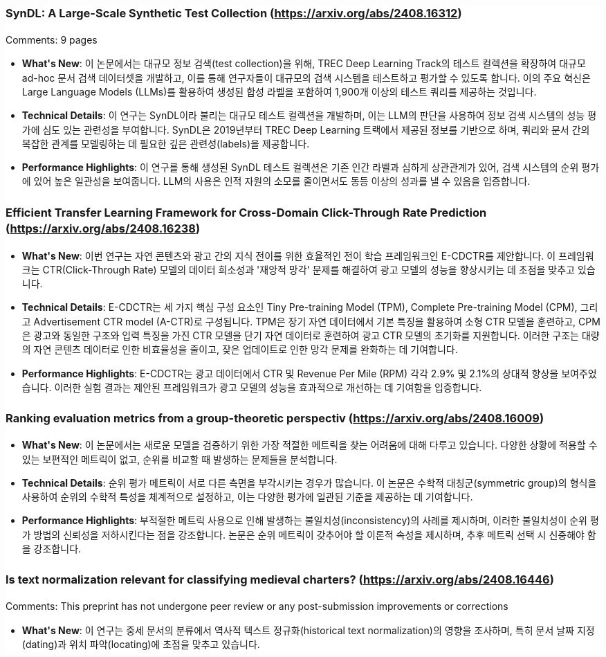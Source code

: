 

### SynDL: A Large-Scale Synthetic Test Collection (https://arxiv.org/abs/2408.16312)
Comments:
          9 pages

- **What's New**: 이 논문에서는 대규모 정보 검색(test collection)을 위해, TREC Deep Learning Track의 테스트 컬렉션을 확장하여 대규모 ad-hoc 문서 검색 데이터셋을 개발하고, 이를 통해 연구자들이 대규모의 검색 시스템을 테스트하고 평가할 수 있도록 합니다. 이의 주요 혁신은 Large Language Models (LLMs)를 활용하여 생성된 합성 라벨을 포함하여 1,900개 이상의 테스트 쿼리를 제공하는 것입니다.

- **Technical Details**: 이 연구는 SynDL이라 불리는 대규모 테스트 컬렉션을 개발하며, 이는 LLM의 판단을 사용하여 정보 검색 시스템의 성능 평가에 심도 있는 관련성을 부여합니다. SynDL은 2019년부터 TREC Deep Learning 트랙에서 제공된 정보를 기반으로 하며, 쿼리와 문서 간의 복잡한 관계를 모델링하는 데 필요한 깊은 관련성(labels)을 제공합니다.

- **Performance Highlights**: 이 연구를 통해 생성된 SynDL 테스트 컬렉션은 기존 인간 라벨과 심하게 상관관계가 있어, 검색 시스템의 순위 평가에 있어 높은 일관성을 보여줍니다. LLM의 사용은 인적 자원의 소모를 줄이면서도 동등 이상의 성과를 낼 수 있음을 입증합니다.



### Efficient Transfer Learning Framework for Cross-Domain Click-Through Rate Prediction (https://arxiv.org/abs/2408.16238)
- **What's New**: 이번 연구는 자연 콘텐츠와 광고 간의 지식 전이를 위한 효율적인 전이 학습 프레임워크인 E-CDCTR를 제안합니다. 이 프레임워크는 CTR(Click-Through Rate) 모델의 데이터 희소성과 '재앙적 망각' 문제를 해결하여 광고 모델의 성능을 향상시키는 데 초점을 맞추고 있습니다.

- **Technical Details**: E-CDCTR는 세 가지 핵심 구성 요소인 Tiny Pre-training Model (TPM), Complete Pre-training Model (CPM), 그리고 Advertisement CTR model (A-CTR)로 구성됩니다. TPM은 장기 자연 데이터에서 기본 특징을 활용하여 소형 CTR 모델을 훈련하고, CPM은 광고와 동일한 구조와 입력 특징을 가진 CTR 모델을 단기 자연 데이터로 훈련하여 광고 CTR 모델의 초기화를 지원합니다. 이러한 구조는 대량의 자연 콘텐츠 데이터로 인한 비효율성을 줄이고, 잦은 업데이트로 인한 망각 문제를 완화하는 데 기여합니다.

- **Performance Highlights**: E-CDCTR는 광고 데이터에서 CTR 및 Revenue Per Mile (RPM) 각각 2.9% 및 2.1%의 상대적 향상을 보여주었습니다. 이러한 실험 결과는 제안된 프레임워크가 광고 모델의 성능을 효과적으로 개선하는 데 기여함을 입증합니다.



### Ranking evaluation metrics from a group-theoretic perspectiv (https://arxiv.org/abs/2408.16009)
- **What's New**: 이 논문에서는 새로운 모델을 검증하기 위한 가장 적절한 메트릭을 찾는 어려움에 대해 다루고 있습니다. 다양한 상황에 적용할 수 있는 보편적인 메트릭이 없고, 순위를 비교할 때 발생하는 문제들을 분석합니다.

- **Technical Details**: 순위 평가 메트릭이 서로 다른 측면을 부각시키는 경우가 많습니다. 이 논문은 수학적 대칭군(symmetric group)의 형식을 사용하여 순위의 수학적 특성을 체계적으로 설정하고, 이는 다양한 평가에 일관된 기준을 제공하는 데 기여합니다.

- **Performance Highlights**: 부적절한 메트릭 사용으로 인해 발생하는 불일치성(inconsistency)의 사례를 제시하며, 이러한 불일치성이 순위 평가 방법의 신뢰성을 저하시킨다는 점을 강조합니다. 논문은 순위 메트릭이 갖추어야 할 이론적 속성을 제시하며, 추후 메트릭 선택 시 신중해야 함을 강조합니다.



### Is text normalization relevant for classifying medieval charters? (https://arxiv.org/abs/2408.16446)
Comments:
          This preprint has not undergone peer review or any post-submission improvements or corrections

- **What's New**: 이 연구는 중세 문서의 분류에서 역사적 텍스트 정규화(historical text normalization)의 영향을 조사하며, 특히 문서 날짜 지정(dating)과 위치 파악(locating)에 초점을 맞추고 있습니다.
